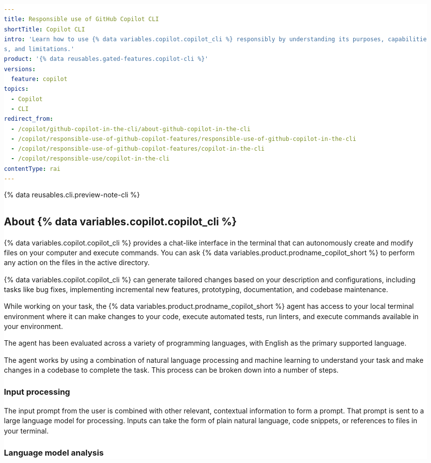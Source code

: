 ```yaml
---
title: Responsible use of GitHub Copilot CLI
shortTitle: Copilot CLI
intro: 'Learn how to use {% data variables.copilot.copilot_cli %} responsibly by understanding its purposes, capabilities, and limitations.'
product: '{% data reusables.gated-features.copilot-cli %}'
versions:
  feature: copilot
topics:
  - Copilot
  - CLI
redirect_from:
  - /copilot/github-copilot-in-the-cli/about-github-copilot-in-the-cli
  - /copilot/responsible-use-of-github-copilot-features/responsible-use-of-github-copilot-in-the-cli
  - /copilot/responsible-use-of-github-copilot-features/copilot-in-the-cli
  - /copilot/responsible-use/copilot-in-the-cli
contentType: rai
---
```


{% data reusables.cli.preview-note-cli %}

## About {% data variables.copilot.copilot_cli %}

{% data variables.copilot.copilot_cli %} provides a chat-like interface in the terminal that can autonomously create and modify files on your computer and execute commands. You can ask {% data variables.product.prodname_copilot_short %} to perform any action on the files in the active directory.

{% data variables.copilot.copilot_cli %} can generate tailored changes based on your description and configurations, including tasks like bug fixes, implementing incremental new features, prototyping, documentation, and codebase maintenance.

While working on your task, the {% data variables.product.prodname_copilot_short %} agent has access to your local terminal environment where it can make changes to your code, execute automated tests, run linters, and execute commands available in your environment.

The agent has been evaluated across a variety of programming languages, with English as the primary supported language.

The agent works by using a combination of natural language processing and machine learning to understand your task and make changes in a codebase to complete the task. This process can be broken down into a number of steps.

### Input processing

The input prompt from the user is combined with other relevant, contextual information to form a prompt. That prompt is sent to a large language model for processing. Inputs can take the form of plain natural language, code snippets, or references to files in your terminal.

### Language model analysis
